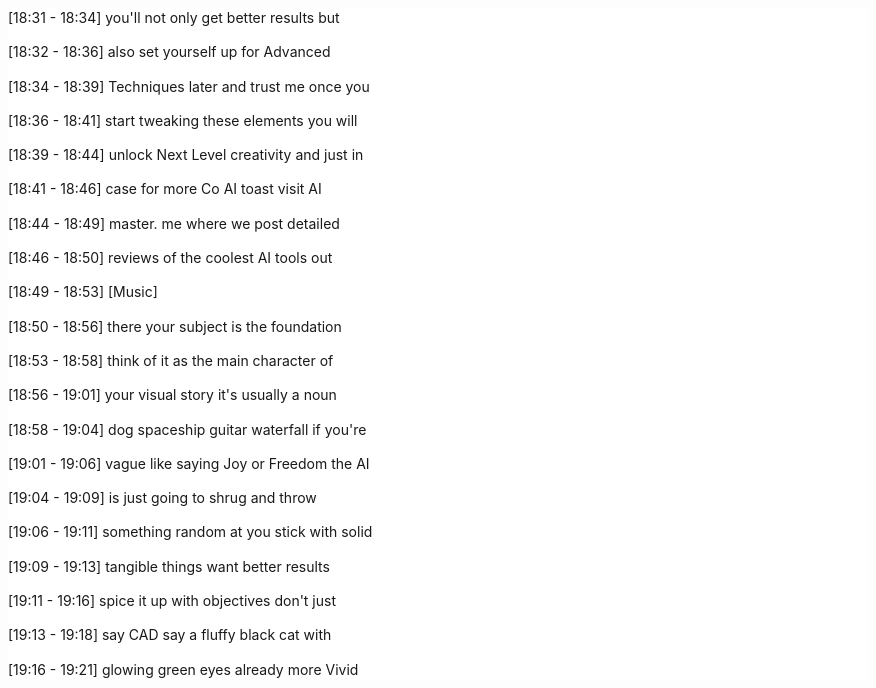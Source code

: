 [18:31 - 18:34]
you'll not only get better results but

[18:32 - 18:36]
also set yourself up for Advanced

[18:34 - 18:39]
Techniques later and trust me once you

[18:36 - 18:41]
start tweaking these elements you will

[18:39 - 18:44]
unlock Next Level creativity and just in

[18:41 - 18:46]
case for more Co AI toast visit AI

[18:44 - 18:49]
master. me where we post detailed

[18:46 - 18:50]
reviews of the coolest AI tools out

[18:49 - 18:53]
[Music]

[18:50 - 18:56]
there your subject is the foundation

[18:53 - 18:58]
think of it as the main character of

[18:56 - 19:01]
your visual story it's usually a noun

[18:58 - 19:04]
dog spaceship guitar waterfall if you're

[19:01 - 19:06]
vague like saying Joy or Freedom the AI

[19:04 - 19:09]
is just going to shrug and throw

[19:06 - 19:11]
something random at you stick with solid

[19:09 - 19:13]
tangible things want better results

[19:11 - 19:16]
spice it up with objectives don't just

[19:13 - 19:18]
say CAD say a fluffy black cat with

[19:16 - 19:21]
glowing green eyes already more Vivid

